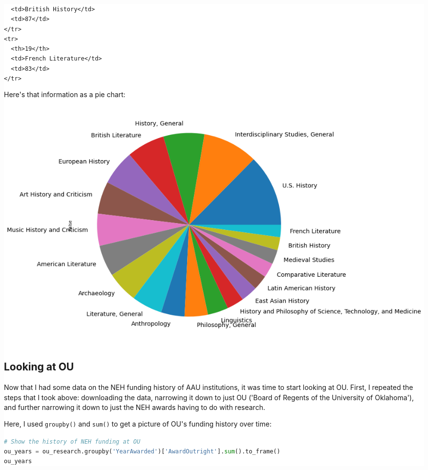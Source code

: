       <td>British History</td>
      <td>87</td>
    </tr>
    <tr>
      <th>19</th>
      <td>French Literature</td>
      <td>83</td>
    </tr>
  </tbody>
</table>
</div>

Here's that information as a pie chart:

![png](/assets/images/aau/output_33_1.png)

## Looking at OU

Now that I had some data on the NEH funding history of AAU institutions, it was time to start looking at OU. First, I repeated the steps that I took above: downloading the data, narrowing it down to just OU ('Board of Regents of the University of Oklahoma'), and further narrowing it down to just the NEH awards having to do with research.

Here, I used `groupby()` and `sum()` to get a picture of OU's funding history over time:

```python
# Show the history of NEH funding at OU
ou_years = ou_research.groupby('YearAwarded')['AwardOutright'].sum().to_frame()
ou_years
```
